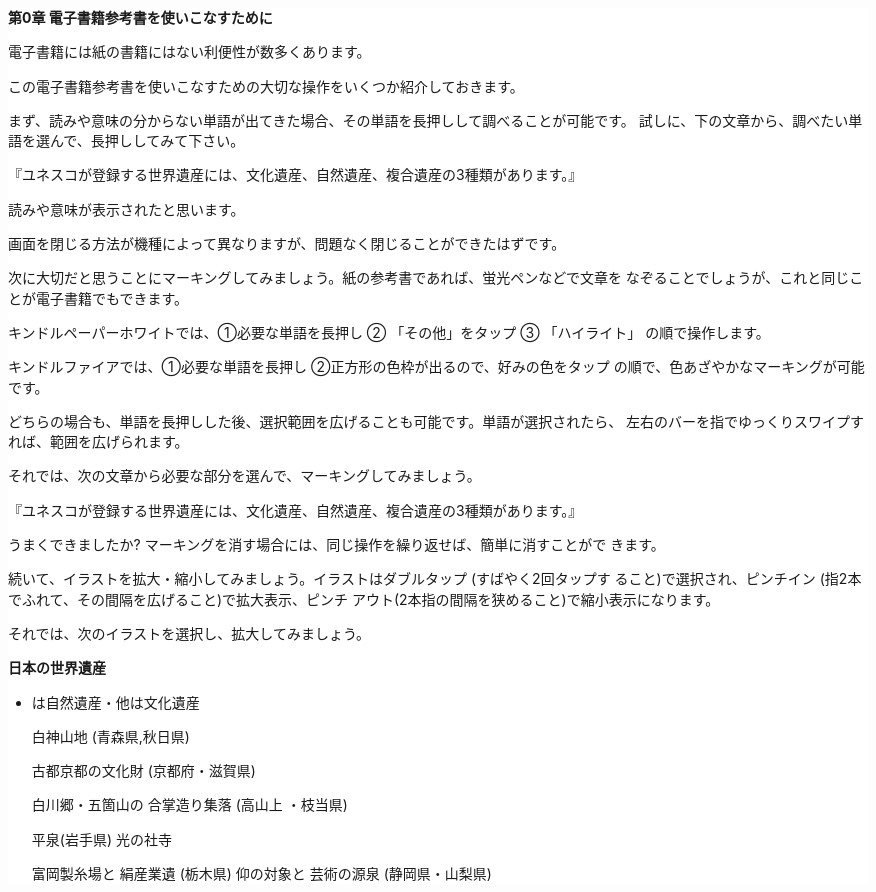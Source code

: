 **第0章 電子書籍参考書を使いこなすために**

電子書籍には紙の書籍にはない利便性が数多くあります。

この電子書籍参考書を使いこなすための大切な操作をいくつか紹介しておきます。

まず、読みや意味の分からない単語が出てきた場合、その単語を長押しして調べることが可能です。
試しに、下の文章から、調べたい単語を選んで、長押ししてみて下さい。

『ユネスコが登録する世界遺産には、文化遺産、自然遺産、複合遺産の3種類があります。』

読みや意味が表示されたと思います。

画面を閉じる方法が機種によって異なりますが、問題なく閉じることができたはずです。

次に大切だと思うことにマーキングしてみましょう。紙の参考書であれば、蛍光ペンなどで文章を
なぞることでしょうが、これと同じことが電子書籍でもできます。

キンドルペーパーホワイトでは、①必要な単語を長押し ② 「その他」をタップ ③ 「ハイライト」
の順で操作します。

キンドルファイアでは、①必要な単語を長押し ②正方形の色枠が出るので、好みの色をタップ
の順で、色あざやかなマーキングが可能です。

どちらの場合も、単語を長押しした後、選択範囲を広げることも可能です。単語が選択されたら、
左右のバーを指でゆっくりスワイプすれば、範囲を広げられます。

それでは、次の文章から必要な部分を選んで、マーキングしてみましょう。

『ユネスコが登録する世界遺産には、文化遺産、自然遺産、複合遺産の3種類があります。』

うまくできましたか? マーキングを消す場合には、同じ操作を繰り返せば、簡単に消すことがで
きます。

続いて、イラストを拡大・縮小してみましょう。イラストはダブルタップ (すばやく2回タップす
ること)で選択され、ピンチイン (指2本でふれて、その間隔を広げること)で拡大表示、ピンチ
アウト(2本指の間隔を狭めること)で縮小表示になります。

それでは、次のイラストを選択し、拡大してみましょう。

**日本の世界遺産**

*   は自然遺産・他は文化遺産

    白神山地
    (青森県,秋日県)

    古都京都の文化財
    (京都府・滋賀県)

    白川郷・五箇山の
    合掌造り集落
    (高山上
    ・枝当県)

    平泉(岩手県)
    光の社寺

    富岡製糸場と
    絹産業遺
    (栃木県)
    仰の対象と
    芸術の源泉
    (静岡県・山梨県)
